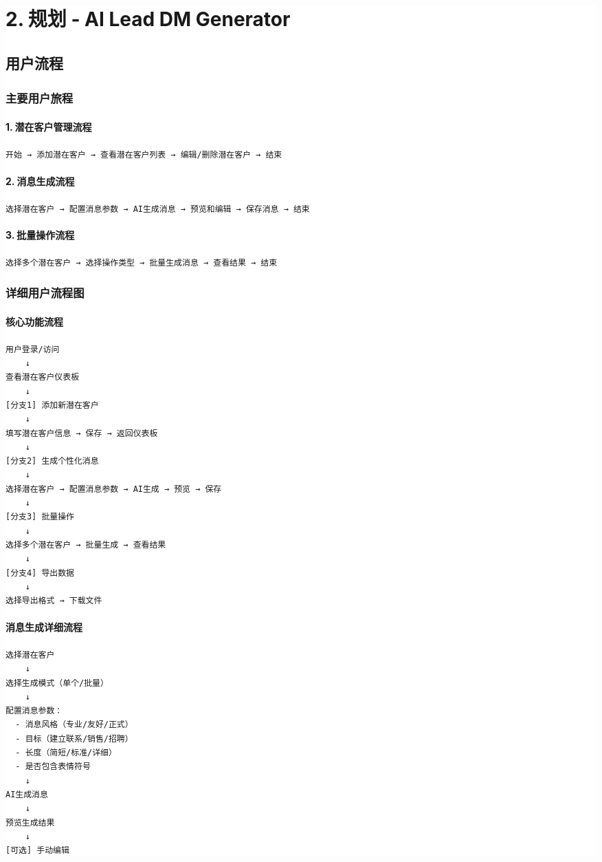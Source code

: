 # 2. 规划 - AI Lead DM Generator

## 用户流程

### 主要用户旅程

#### 1. 潜在客户管理流程
```
开始 → 添加潜在客户 → 查看潜在客户列表 → 编辑/删除潜在客户 → 结束
```

#### 2. 消息生成流程
```
选择潜在客户 → 配置消息参数 → AI生成消息 → 预览和编辑 → 保存消息 → 结束
```

#### 3. 批量操作流程
```
选择多个潜在客户 → 选择操作类型 → 批量生成消息 → 查看结果 → 结束
```

### 详细用户流程图

#### 核心功能流程
```
用户登录/访问
    ↓
查看潜在客户仪表板
    ↓
[分支1] 添加新潜在客户
    ↓
填写潜在客户信息 → 保存 → 返回仪表板
    ↓
[分支2] 生成个性化消息
    ↓
选择潜在客户 → 配置消息参数 → AI生成 → 预览 → 保存
    ↓
[分支3] 批量操作
    ↓
选择多个潜在客户 → 批量生成 → 查看结果
    ↓
[分支4] 导出数据
    ↓
选择导出格式 → 下载文件
```

#### 消息生成详细流程
```
选择潜在客户
    ↓
选择生成模式（单个/批量）
    ↓
配置消息参数：
  - 消息风格（专业/友好/正式）
  - 目标（建立联系/销售/招聘）
  - 长度（简短/标准/详细）
  - 是否包含表情符号
    ↓
AI生成消息
    ↓
预览生成结果
    ↓
[可选] 手动编辑
```